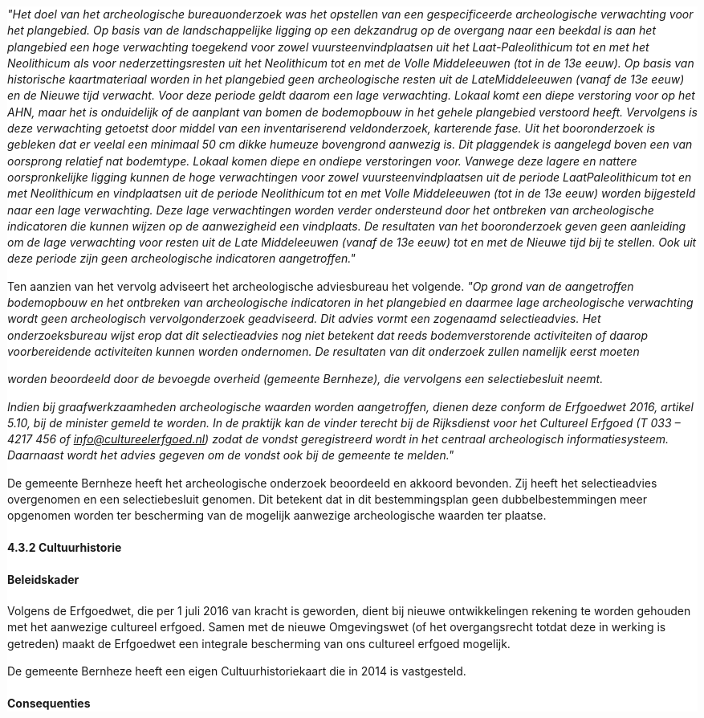*"Het doel van het archeologische bureauonderzoek was het opstellen van een gespecificeerde archeologische verwachting voor het plangebied. Op basis van de landschappelijke ligging op een dekzandrug op de overgang naar een beekdal is aan het plangebied een hoge verwachting toegekend voor zowel vuursteenvindplaatsen uit het Laat-Paleolithicum tot en met het Neolithicum als voor nederzettingsresten uit het Neolithicum tot en met de Volle Middeleeuwen (tot in de 13e eeuw). Op basis van historische kaartmateriaal worden in het plangebied geen archeologische resten uit de LateMiddeleeuwen (vanaf de 13e eeuw) en de Nieuwe tijd verwacht. Voor deze periode geldt daarom een lage verwachting. Lokaal komt een diepe verstoring voor op het AHN, maar het is onduidelijk of de aanplant van bomen de bodemopbouw in het gehele plangebied verstoord heeft. Vervolgens is deze verwachting getoetst door middel van een inventariserend veldonderzoek, karterende fase. Uit het booronderzoek is gebleken dat er veelal een minimaal 50 cm dikke humeuze bovengrond aanwezig is. Dit plaggendek is aangelegd boven een van oorsprong relatief nat bodemtype. Lokaal komen diepe en ondiepe verstoringen voor. Vanwege deze lagere en nattere oorspronkelijke ligging kunnen de hoge verwachtingen voor zowel vuursteenvindplaatsen uit de periode LaatPaleolithicum tot en met Neolithicum en vindplaatsen uit de periode Neolithicum tot en met Volle Middeleeuwen (tot in de 13e eeuw) worden bijgesteld naar een lage verwachting. Deze lage verwachtingen worden verder ondersteund door het ontbreken van archeologische indicatoren die kunnen wijzen op de aanwezigheid een vindplaats. De resultaten van het booronderzoek geven geen aanleiding om de lage verwachting voor resten uit de Late Middeleeuwen (vanaf de 13e eeuw) tot en met de Nieuwe tijd bij te stellen. Ook uit deze periode zijn geen archeologische indicatoren aangetroffen."*

Ten aanzien van het vervolg adviseert het archeologische adviesbureau het volgende. *"Op grond van de aangetroffen bodemopbouw en het ontbreken van archeologische indicatoren in het plangebied en daarmee lage archeologische verwachting wordt geen archeologisch vervolgonderzoek geadviseerd. Dit advies vormt een zogenaamd selectieadvies. Het onderzoeksbureau wijst erop dat dit selectieadvies nog niet betekent dat reeds bodemverstorende activiteiten of daarop voorbereidende activiteiten kunnen worden ondernomen. De resultaten van dit onderzoek zullen namelijk eerst moeten* 

*worden beoordeeld door de bevoegde overheid (gemeente Bernheze), die vervolgens een selectiebesluit neemt.* 

*Indien bij graafwerkzaamheden archeologische waarden worden aangetroffen, dienen deze conform de Erfgoedwet 2016, artikel 5.10, bij de minister gemeld te worden. In de praktijk kan de vinder terecht bij de Rijksdienst voor het Cultureel Erfgoed (T 033 – 4217 456 of info@cultureelerfgoed.nl) zodat de vondst geregistreerd wordt in het centraal archeologisch informatiesysteem. Daarnaast wordt het advies gegeven om de vondst ook bij de gemeente te melden."*

De gemeente Bernheze heeft het archeologische onderzoek beoordeeld en akkoord bevonden. Zij heeft het selectieadvies overgenomen en een selectiebesluit genomen. Dit betekent dat in dit bestemmingsplan geen dubbelbestemmingen meer opgenomen worden ter bescherming van de mogelijk aanwezige archeologische waarden ter plaatse.

#### 4.3.2 Cultuurhistorie

#### Beleidskader

Volgens de Erfgoedwet, die per 1 juli 2016 van kracht is geworden, dient bij nieuwe ontwikkelingen rekening te worden gehouden met het aanwezige cultureel erfgoed. Samen met de nieuwe Omgevingswet (of het overgangsrecht totdat deze in werking is getreden) maakt de Erfgoedwet een integrale bescherming van ons cultureel erfgoed mogelijk.

De gemeente Bernheze heeft een eigen Cultuurhistoriekaart die in 2014 is vastgesteld.

#### Consequenties
